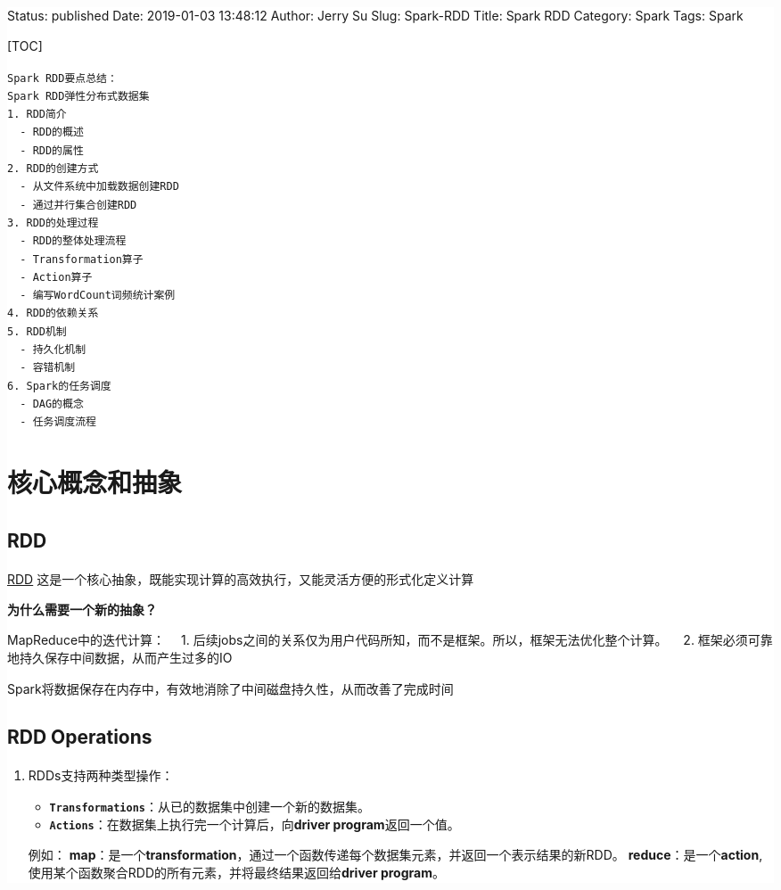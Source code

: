 Status: published
Date: 2019-01-03 13:48:12
Author: Jerry Su
Slug: Spark-RDD
Title: Spark RDD
Category: Spark
Tags: Spark

[TOC]

```
Spark RDD要点总结：
Spark RDD弹性分布式数据集
1. RDD简介
  - RDD的概述
  - RDD的属性
2. RDD的创建方式
  - 从文件系统中加载数据创建RDD
  - 通过并行集合创建RDD
3. RDD的处理过程
  - RDD的整体处理流程
  - Transformation算子
  - Action算子
  - 编写WordCount词频统计案例
4. RDD的依赖关系
5. RDD机制
  - 持久化机制
  - 容错机制
6. Spark的任务调度
  - DAG的概念
  - 任务调度流程
```
# 核心概念和抽象
## RDD
[RDD](https://www.cnblogs.com/frankdeng/p/9301653.html)
这是一个核心抽象，既能实现计算的高效执行，又能灵活方便的形式化定义计算

**为什么需要一个新的抽象？**

MapReduce中的迭代计算：
　1. 后续jobs之间的关系仅为用户代码所知，而不是框架。所以，框架无法优化整个计算。
　2. 框架必须可靠地持久保存中间数据，从而产生过多的IO

Spark将数据保存在内存中，有效地消除了中间磁盘持久性，从而改善了完成时间

## RDD Operations
1. RDDs支持两种类型操作：
    - **`Transformations`**：从已的数据集中创建一个新的数据集。
    - **`Actions`**：在数据集上执行完一个计算后，向**driver program**返回一个值。

    例如：
    **map**：是一个**transformation**，通过一个函数传递每个数据集元素，并返回一个表示结果的新RDD。 
    **reduce**：是一个**action**,使用某个函数聚合RDD的所有元素，并将最终结果返回给**driver program**。
